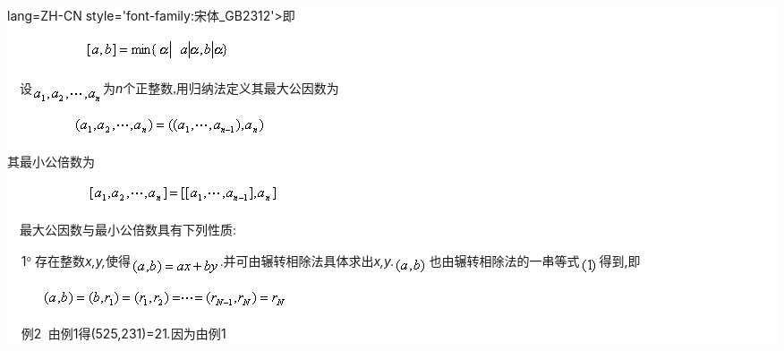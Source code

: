 lang=ZH-CN style='font-family:宋体_GB2312'>即</span></p>
<p class=MsoNormal><span lang=EN-US style='font-family:宋体'>&nbsp;&nbsp;&nbsp;&nbsp;&nbsp;&nbsp;&nbsp;&nbsp;&nbsp;&nbsp;&nbsp;&nbsp;&nbsp;&nbsp;&nbsp;&nbsp;&nbsp;&nbsp;&nbsp;&nbsp;&nbsp;&nbsp;&nbsp;&nbsp;
<sub><img width=161 height=27 src="res/17e9d95da129bdd93c34fb6cc6aaaa52_5950_files/image128.gif"
u1:shapes="_x0000_i1098"></sub></span></p>
<p class=MsoNormal><span lang=EN-US style='font-family:宋体'>&nbsp;&nbsp;&nbsp; </span><span
lang=ZH-CN style='font-family:宋体_GB2312'>设</span><sub><span lang=EN-US
style='font-family:宋体'><img width=79 height=21
src="res/17e9d95da129bdd93c34fb6cc6aaaa52_5950_files/image130.gif" u1:shapes="_x0000_i1099"
align=absmiddle></span></sub><span lang=ZH-CN style='font-family:宋体_GB2312'>为</span><i><span
lang=EN-US>n</span></i><span lang=ZH-CN style='font-family:宋体_GB2312'>个正整数</span><span
lang=EN-US style='font-family:宋体'>,</span><span lang=ZH-CN style='font-family:
宋体_GB2312'>用归纳法定义其最大公因数为</span></p>
<p class=MsoNormal><span lang=EN-US style='font-family:宋体'>&nbsp;&nbsp;&nbsp;&nbsp;&nbsp;&nbsp;&nbsp;&nbsp;&nbsp;&nbsp;&nbsp;&nbsp;&nbsp;&nbsp;&nbsp;&nbsp;&nbsp;&nbsp;&nbsp;&nbsp;
<sub><img width=216 height=21 src="res/17e9d95da129bdd93c34fb6cc6aaaa52_5950_files/image132.gif"
u1:shapes="_x0000_i1100"></sub></span></p>
<p class=MsoNormal><span lang=ZH-CN style='font-family:宋体_GB2312'>其最小公倍数为</span></p>
<p class=MsoNormal><span lang=EN-US style='font-family:宋体'>&nbsp;&nbsp;&nbsp;&nbsp;&nbsp;&nbsp;&nbsp;&nbsp;&nbsp;&nbsp;&nbsp;&nbsp;&nbsp;&nbsp;&nbsp;&nbsp;&nbsp;&nbsp;&nbsp;&nbsp;&nbsp;&nbsp;&nbsp;&nbsp;&nbsp;
<sub><img width=212 height=21 src="res/17e9d95da129bdd93c34fb6cc6aaaa52_5950_files/image134.gif"
u1:shapes="_x0000_i1101"></sub></span></p>
<p class=MsoNormal><span lang=EN-US style='font-family:宋体'>&nbsp;&nbsp;&nbsp; </span><span
lang=ZH-CN style='font-family:宋体_GB2312'>最大公因数与最小公倍数具有下列性质</span><span
lang=EN-US style='font-family:宋体'>:</span></p>
<p class=MsoNormal><span lang=EN-US>&nbsp;&nbsp;&nbsp; 1</span><span
lang=EN-US style='font-family:Symbol'>°</span><span lang=EN-US> </span><span
lang=ZH-CN style='font-family:宋体_GB2312'>存在整数</span><i><span lang=EN-US>x,y,</span></i><span
lang=ZH-CN style='font-family:宋体_GB2312'>使得</span><sub><span lang=EN-US
style='font-family:宋体'><img width=100 height=21
src="res/17e9d95da129bdd93c34fb6cc6aaaa52_5950_files/image136.gif" u1:shapes="_x0000_i1102"
align=absmiddle></span></sub><span lang=EN-US style='font-family:宋体'>.</span><span
lang=ZH-CN style='font-family:宋体_GB2312'>并可由</span><span lang=ZH-CN
style='font-family:宋体_GB2312'>辗转相除法具体求出</span><i><span lang=EN-US>x,y.</span></i><sub><span
lang=EN-US><img width=39 height=21
src="res/17e9d95da129bdd93c34fb6cc6aaaa52_5950_files/image138.gif" u1:shapes="_x0000_i1103"
align=absmiddle></span></sub><span lang=ZH-CN style='font-family:宋体_GB2312'>也由辗转相除法的一串等式</span><sub><span
lang=EN-US><img width=22 height=20
src="res/17e9d95da129bdd93c34fb6cc6aaaa52_5950_files/image140.gif" u1:shapes="_x0000_i1104"
align=absmiddle></span></sub><span lang=ZH-CN style='font-family:宋体_GB2312'>得到</span><span
lang=EN-US>,</span><span lang=ZH-CN style='font-family:宋体_GB2312'>即</span></p>
<p class=MsoNormal><span lang=EN-US>&nbsp;&nbsp;&nbsp;&nbsp;&nbsp;&nbsp;&nbsp;&nbsp;&nbsp;
<sub><img width=273 height=21 src="res/17e9d95da129bdd93c34fb6cc6aaaa52_5950_files/image142.gif"
u1:shapes="_x0000_i1105"></sub></span></p>
<p class=MsoNormal><span lang=EN-US>&nbsp;&nbsp;&nbsp; </span><span lang=ZH-CN
style='font-family:宋体_GB2312'>例</span><span lang=EN-US>2 </span><b><span
lang=EN-US style='font-family:黑体'>&nbsp;</span></b><span lang=ZH-CN
style='font-family:宋体_GB2312'>由例</span><span lang=EN-US>1</span><span
lang=ZH-CN style='font-family:宋体_GB2312'>得</span><span lang=EN-US>(525,231)=21<i>.</i></span><span
lang=ZH-CN style='font-family:宋体_GB2312'>因为由例</span><span lang=EN-US>1</span><span